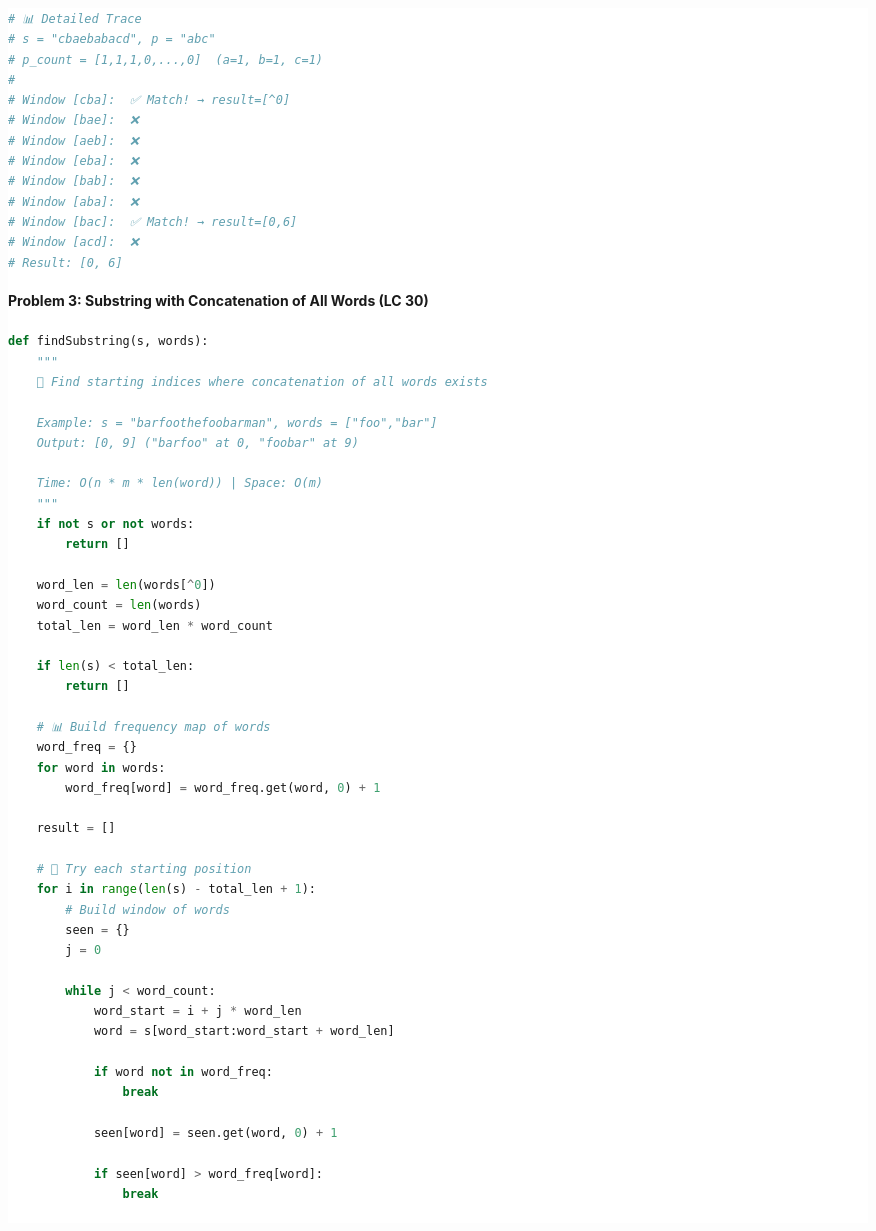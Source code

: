 ```python
# 📊 Detailed Trace
# s = "cbaebabacd", p = "abc"
# p_count = [1,1,1,0,...,0]  (a=1, b=1, c=1)
#
# Window [cba]:  ✅ Match! → result=[^0]
# Window [bae]:  ❌
# Window [aeb]:  ❌
# Window [eba]:  ❌
# Window [bab]:  ❌
# Window [aba]:  ❌
# Window [bac]:  ✅ Match! → result=[0,6]
# Window [acd]:  ❌
# Result: [0, 6]
```


#### **Problem 3: Substring with Concatenation of All Words (LC 30)**

```python
def findSubstring(s, words):
    """
    🎯 Find starting indices where concatenation of all words exists
    
    Example: s = "barfoothefoobarman", words = ["foo","bar"]
    Output: [0, 9] ("barfoo" at 0, "foobar" at 9)
    
    Time: O(n * m * len(word)) | Space: O(m)
    """
    if not s or not words:
        return []
    
    word_len = len(words[^0])
    word_count = len(words)
    total_len = word_len * word_count
    
    if len(s) < total_len:
        return []
    
    # 📊 Build frequency map of words
    word_freq = {}
    for word in words:
        word_freq[word] = word_freq.get(word, 0) + 1
    
    result = []
    
    # 🔄 Try each starting position
    for i in range(len(s) - total_len + 1):
        # Build window of words
        seen = {}
        j = 0
        
        while j < word_count:
            word_start = i + j * word_len
            word = s[word_start:word_start + word_len]
            
            if word not in word_freq:
                break
            
            seen[word] = seen.get(word, 0) + 1
            
            if seen[word] > word_freq[word]:
                break
            
```

[^1]: https://aclanthology.org/2023.emnlp-main.897.pdf
[^2]: https://www.nature.com/articles/s41597-024-04019-z